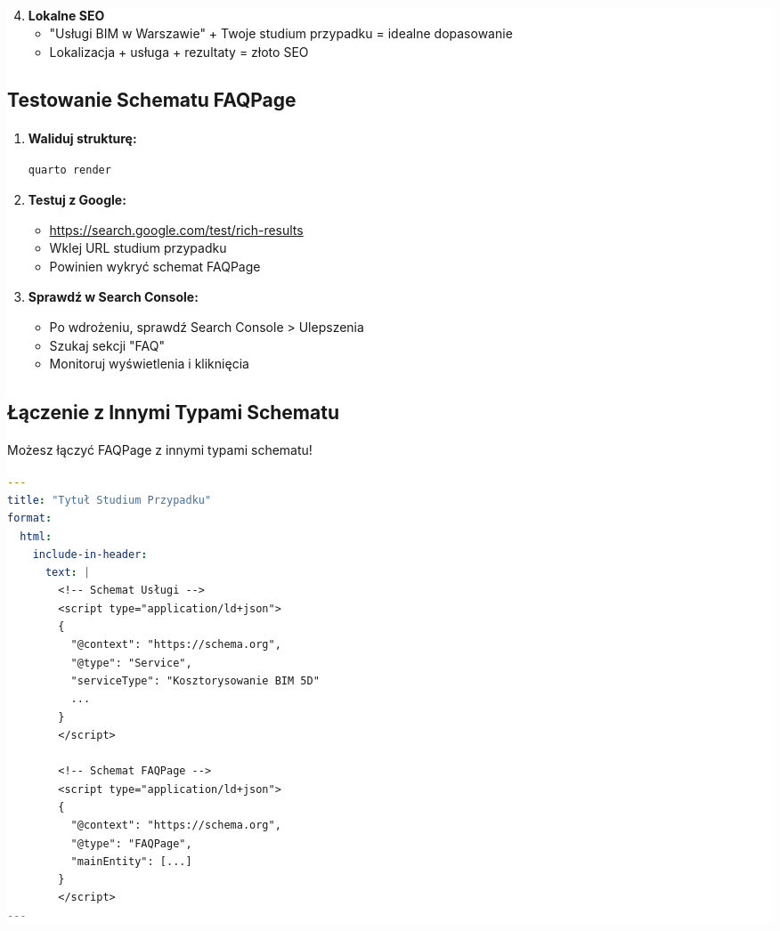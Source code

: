4. **Lokalne SEO**
   - "Usługi BIM w Warszawie" + Twoje studium przypadku = idealne dopasowanie
   - Lokalizacja + usługa + rezultaty = złoto SEO

## Testowanie Schematu FAQPage

1. **Waliduj strukturę:**
   ```bash
   quarto render
   ```

2. **Testuj z Google:**
   - https://search.google.com/test/rich-results
   - Wklej URL studium przypadku
   - Powinien wykryć schemat FAQPage

3. **Sprawdź w Search Console:**
   - Po wdrożeniu, sprawdź Search Console > Ulepszenia
   - Szukaj sekcji "FAQ"
   - Monitoruj wyświetlenia i kliknięcia

## Łączenie z Innymi Typami Schematu

Możesz łączyć FAQPage z innymi typami schematu!

```yaml
---
title: "Tytuł Studium Przypadku"
format:
  html:
    include-in-header:
      text: |
        <!-- Schemat Usługi -->
        <script type="application/ld+json">
        {
          "@context": "https://schema.org",
          "@type": "Service",
          "serviceType": "Kosztorysowanie BIM 5D"
          ...
        }
        </script>
        
        <!-- Schemat FAQPage -->
        <script type="application/ld+json">
        {
          "@context": "https://schema.org",
          "@type": "FAQPage",
          "mainEntity": [...]
        }
        </script>
---
```
